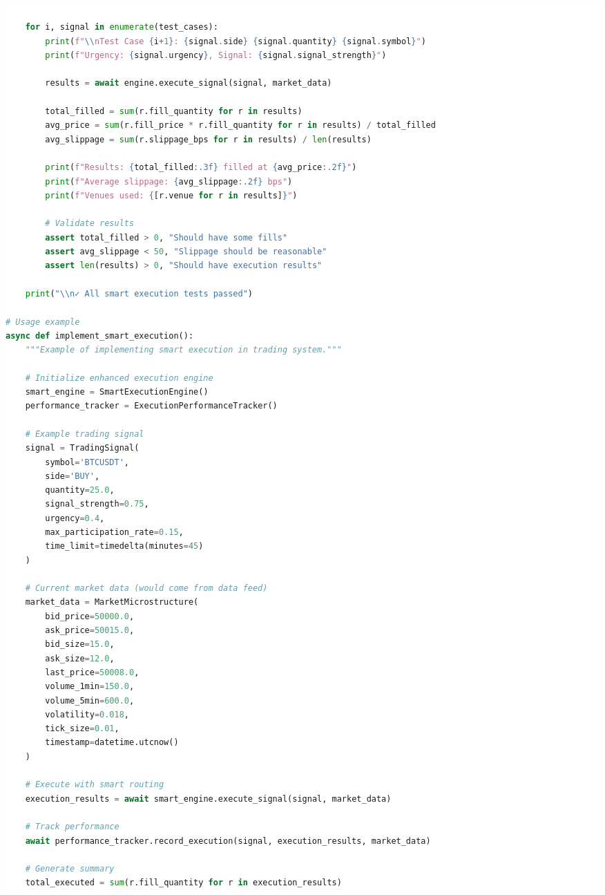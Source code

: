 ```python
    
    for i, signal in enumerate(test_cases):
        print(f"\\nTest Case {i+1}: {signal.side} {signal.quantity} {signal.symbol}")
        print(f"Urgency: {signal.urgency}, Signal: {signal.signal_strength}")
        
        results = await engine.execute_signal(signal, market_data)
        
        total_filled = sum(r.fill_quantity for r in results)
        avg_price = sum(r.fill_price * r.fill_quantity for r in results) / total_filled
        avg_slippage = sum(r.slippage_bps for r in results) / len(results)
        
        print(f"Results: {total_filled:.3f} filled at {avg_price:.2f}")
        print(f"Average slippage: {avg_slippage:.2f} bps")
        print(f"Venues used: {[r.venue for r in results]}")
        
        # Validate results
        assert total_filled > 0, "Should have some fills"
        assert avg_slippage < 50, "Slippage should be reasonable"
        assert len(results) > 0, "Should have execution results"
    
    print("\\n✓ All smart execution tests passed")

# Usage example
async def implement_smart_execution():
    """Example of implementing smart execution in trading system."""
    
    # Initialize enhanced execution engine
    smart_engine = SmartExecutionEngine()
    performance_tracker = ExecutionPerformanceTracker()
    
    # Example trading signal
    signal = TradingSignal(
        symbol='BTCUSDT',
        side='BUY',
        quantity=25.0,
        signal_strength=0.75,
        urgency=0.4,
        max_participation_rate=0.15,
        time_limit=timedelta(minutes=45)
    )
    
    # Current market data (would come from data feed)
    market_data = MarketMicrostructure(
        bid_price=50000.0,
        ask_price=50015.0,
        bid_size=15.0,
        ask_size=12.0,
        last_price=50008.0,
        volume_1min=150.0,
        volume_5min=600.0,
        volatility=0.018,
        tick_size=0.01,
        timestamp=datetime.utcnow()
    )
    
    # Execute with smart routing
    execution_results = await smart_engine.execute_signal(signal, market_data)
    
    # Track performance
    await performance_tracker.record_execution(signal, execution_results, market_data)
    
    # Generate summary
    total_executed = sum(r.fill_quantity for r in execution_results)
```